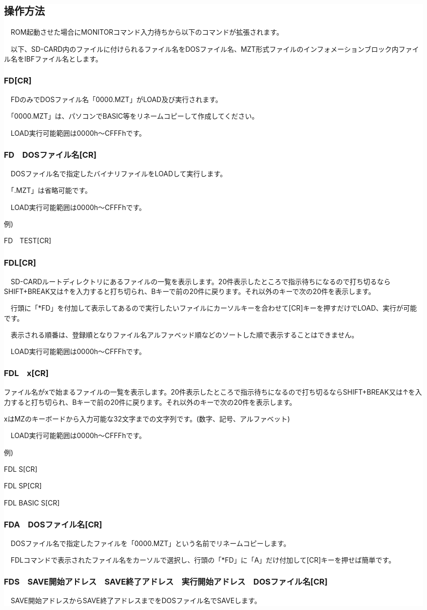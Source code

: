 ## 操作方法
　ROM起動させた場合にMONITORコマンド入力待ちから以下のコマンドが拡張されます。

　以下、SD-CARD内のファイルに付けられるファイル名をDOSファイル名、MZT形式ファイルのインフォメーションブロック内ファイル名をIBFファイル名とします。

### FD[CR]
　FDのみでDOSファイル名「0000.MZT」がLOAD及び実行されます。

　「0000.MZT」は、パソコンでBASIC等をリネームコピーして作成してください。

　LOAD実行可能範囲は0000h～CFFFhです。

### FD　DOSファイル名[CR]
　DOSファイル名で指定したバイナリファイルをLOADして実行します。

　「.MZT」は省略可能です。

　LOAD実行可能範囲は0000h～CFFFhです。

例)

FD　TEST[CR]

### FDL[CR]
　SD-CARDルートディレクトリにあるファイルの一覧を表示します。20件表示したところで指示待ちになるので打ち切るならSHIFT+BREAK又は↑を入力すると打ち切られ、Bキーで前の20件に戻ります。それ以外のキーで次の20件を表示します。

　行頭に「*FD」を付加して表示してあるので実行したいファイルにカーソルキーを合わせて[CR]キーを押すだけでLOAD、実行が可能です。

　表示される順番は、登録順となりファイル名アルファベッド順などのソートした順で表示することはできません。

　LOAD実行可能範囲は0000h～CFFFhです。

### FDL　x[CR]
ファイル名がxで始まるファイルの一覧を表示します。20件表示したところで指示待ちになるので打ち切るならSHIFT+BREAK又は↑を入力すると打ち切られ、Bキーで前の20件に戻ります。それ以外のキーで次の20件を表示します。

xはMZのキーボードから入力可能な32文字までの文字列です。(数字、記号、アルファベット)

　LOAD実行可能範囲は0000h～CFFFhです。


例)

FDL S[CR]

FDL SP[CR]

FDL BASIC S[CR]

### FDA　DOSファイル名[CR]
　DOSファイル名で指定したファイルを「0000.MZT」という名前でリネームコピーします。

　FDLコマンドで表示されたファイル名をカーソルで選択し、行頭の「*FD」に「A」だけ付加して[CR]キーを押せば簡単です。

### FDS　SAVE開始アドレス　SAVE終了アドレス　実行開始アドレス　DOSファイル名[CR]
　SAVE開始アドレスからSAVE終了アドレスまでをDOSファイル名でSAVEします。
